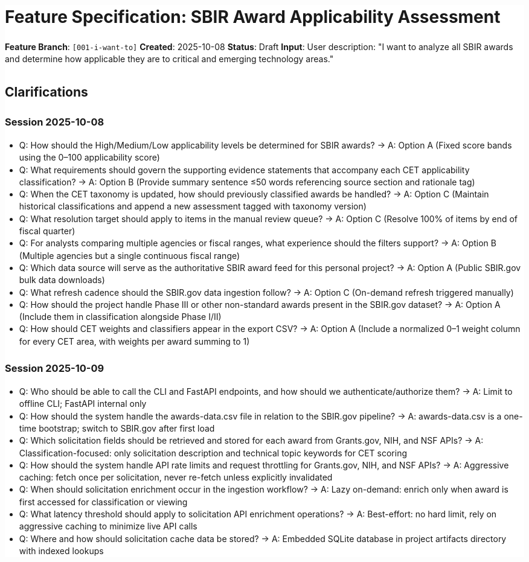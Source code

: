 # Feature Specification: SBIR Award Applicability Assessment

**Feature Branch**: `[001-i-want-to]`
**Created**: 2025-10-08
**Status**: Draft
**Input**: User description: "I want to analyze all SBIR awards and determine how applicable they are to critical and emerging technology areas."

## Clarifications

### Session 2025-10-08

- Q: How should the High/Medium/Low applicability levels be determined for SBIR awards? → A: Option A (Fixed score bands using the 0–100 applicability score)
- Q: What requirements should govern the supporting evidence statements that accompany each CET applicability classification? → A: Option B (Provide summary sentence ≤50 words referencing source section and rationale tag)
- Q: When the CET taxonomy is updated, how should previously classified awards be handled? → A: Option C (Maintain historical classifications and append a new assessment tagged with taxonomy version)
- Q: What resolution target should apply to items in the manual review queue? → A: Option C (Resolve 100% of items by end of fiscal quarter)
- Q: For analysts comparing multiple agencies or fiscal ranges, what experience should the filters support? → A: Option B (Multiple agencies but a single continuous fiscal range)
- Q: Which data source will serve as the authoritative SBIR award feed for this personal project? → A: Option A (Public SBIR.gov bulk data downloads)
- Q: What refresh cadence should the SBIR.gov data ingestion follow? → A: Option C (On-demand refresh triggered manually)
- Q: How should the project handle Phase III or other non-standard awards present in the SBIR.gov dataset? → A: Option A (Include them in classification alongside Phase I/II)
- Q: How should CET weights and classifiers appear in the export CSV? → A: Option A (Include a normalized 0–1 weight column for every CET area, with weights per award summing to 1)

### Session 2025-10-09

- Q: Who should be able to call the CLI and FastAPI endpoints, and how should we authenticate/authorize them? → A: Limit to offline CLI; FastAPI internal only
- Q: How should the system handle the awards-data.csv file in relation to the SBIR.gov pipeline? → A: awards-data.csv is a one-time bootstrap; switch to SBIR.gov after first load
- Q: Which solicitation fields should be retrieved and stored for each award from Grants.gov, NIH, and NSF APIs? → A: Classification-focused: only solicitation description and technical topic keywords for CET scoring
- Q: How should the system handle API rate limits and request throttling for Grants.gov, NIH, and NSF APIs? → A: Aggressive caching: fetch once per solicitation, never re-fetch unless explicitly invalidated
- Q: When should solicitation enrichment occur in the ingestion workflow? → A: Lazy on-demand: enrich only when award is first accessed for classification or viewing
- Q: What latency threshold should apply to solicitation API enrichment operations? → A: Best-effort: no hard limit, rely on aggressive caching to minimize live API calls
- Q: Where and how should solicitation cache data be stored? → A: Embedded SQLite database in project artifacts directory with indexed lookups
